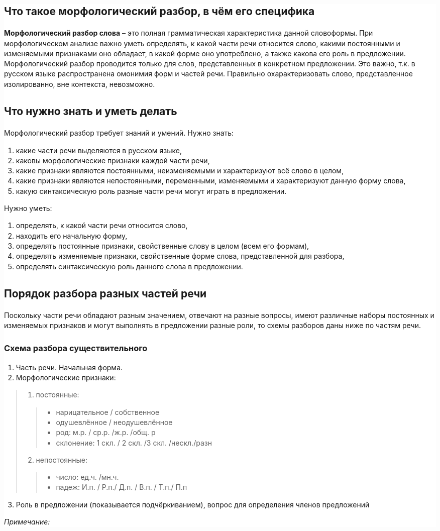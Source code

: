 ## **Что такое морфологический разбор, в чём его специфика**

**Морфологический разбор слова** – это полная грамматическая характеристика данной словоформы. При морфологическом анализе важно уметь определять, к какой части речи относится слово, какими постоянными и изменяемыми признаками оно обладает, в какой форме оно употреблено, а также какова его роль в предложении. Морфологический разбор проводится только для слов, представленных в конкретном предложении. Это важно, т.к. в русском языке распространена омонимия форм и частей речи. Правильно охарактеризовать слово, представленное изолированно, вне контекста, невозможно.

## **Что нужно знать и уметь делать**

Морфологический разбор требует знаний и умений.
Нужно знать:

1. какие части речи выделяются в русском языке,
2. каковы морфологические признаки каждой части речи,
3. какие признаки являются постоянными, неизменяемыми и характеризуют всё слово в целом,
4. какие признаки являются непостоянными, переменными, изменяемыми и характеризуют данную форму слова,
5. какую синтаксическую роль разные части речи могут играть в предложении.

Нужно уметь:

1. определять, к какой части речи относится слово,
2. находить его начальную форму,
3. определять постоянные признаки, свойственные слову в целом (всем его формам),
4. определять изменяемые признаки, свойственные форме слова, представленной для разбора,
5. определять синтаксическую роль данного слова в предложении.

## **Порядок разбора разных частей речи**

Поскольку части речи обладают разным значением, отвечают на разные вопросы, имеют различные наборы постоянных и изменяемых признаков и могут выполнять в предложении разные роли, то схемы разборов даны ниже по частям речи.

### **Схема разбора существительного**

1. Часть речи. Начальная форма.
2. Морфологические признаки:
>1. постоянные:
>>- нарицательное / собственное
>>- одушевлённое / неодушевлённое
>>- род: м.р. / ср.р. /ж.р. /общ. р
>>- склонение: 1 скл. / 2 скл. /3 скл. /нескл./разн
>2. непостоянные:
>>- число: ед.ч. /мн.ч.
>>- падеж: И.п. / Р.п./ Д.п. / В.п. / Т.п./ П.п
3. Роль в предложении (показывается подчёркиванием), вопрос для определения членов предложений

_Примечание:_
